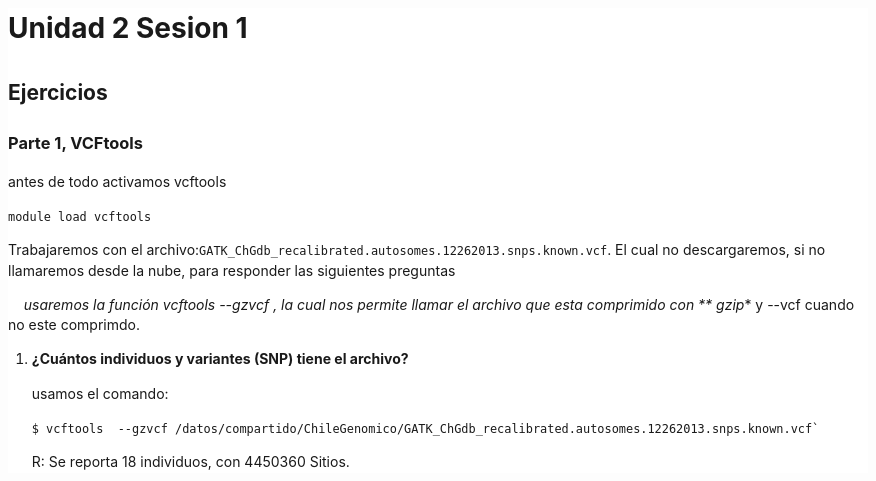 # Unidad 2 Sesion 1

## **Ejercicios**

### Parte 1, VCFtools

antes de todo activamos vcftools 

`module load vcftools`

Trabajaremos con el archivo:`GATK_ChGdb_recalibrated.autosomes.12262013.snps.known.vcf`. El cual no descargaremos, si no llamaremos desde la nube, para responder las siguientes preguntas 

    *usaremos la función vcftools --gzvcf , la cual nos permite llamar el archivo que esta comprimido con ** gzip** y  --vcf cuando no este comprimdo. 

1. **¿Cuántos individuos y variantes (SNP) tiene el archivo?**
   
   usamos el comando: 
   
   ```
   $ vcftools  --gzvcf /datos/compartido/ChileGenomico/GATK_ChGdb_recalibrated.autosomes.12262013.snps.known.vcf`
   ```
   
      R: Se reporta 18 individuos, con 4450360 Sitios. 
